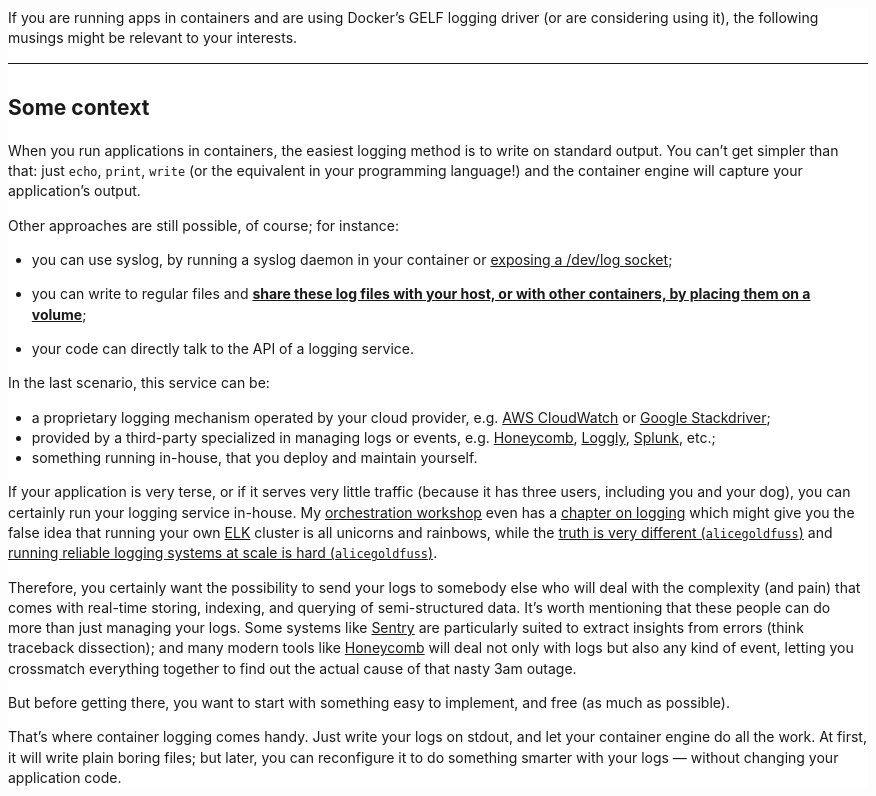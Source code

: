 If you are running apps in containers and are using Docker’s GELF logging driver (or are considering using it), the following musings might be relevant to your interests.

---

## Some context

When you run applications in containers, the easiest logging method is to write on standard output. You can’t get simpler than that: just `echo`, `print`, `write` (or the equivalent in your programming language!) and the container engine will capture your application’s output.

Other approaches are still possible, of course; for instance:

- you can use syslog, by running a syslog daemon in your container or [<VPIcon icon="fas fa-globe"/>exposing a /dev/log socket](https://jpetazzo.github.io/2014/08/24/syslog-docker/);
- you can write to regular files and [**share these log files with your host, or with other containers, by placing them on a volume**](https://digitalocean.com/community/tutorials/how-to-work-with-docker-data-volumes-on-ubuntu-14-04);

- your code can directly talk to the API of a logging service.

In the last scenario, this service can be:

- a proprietary logging mechanism operated by your cloud provider, e.g. [<VPIcon icon="fa-brands fa-aws"/>AWS CloudWatch](https://aws.amazon.com/cloudwatch/) or [<VPIcon icon="iconfont icon-gcp"/>Google Stackdriver](https://cloud.google.com/stackdriver/);
- provided by a third-party specialized in managing logs or events, e.g. [<VPIcon icon="fas fa-globe"/>Honeycomb](https://honeycomb.io/), [<VPIcon icon="fas fa-globe"/>Loggly](https://loggly.com/), [<VPIcon icon="iconfont icon-splunk"/>Splunk](https://splunk.com/), etc.;
- something running in-house, that you deploy and maintain yourself.

If your application is very terse, or if it serves very little traffic (because it has three users, including you and your dog), you can certainly run your logging service in-house. My [<VPIcon icon="fas fa-globe"/>orchestration workshop](http://jpetazzo.github.io/orchestration-workshop/) even has a [<VPIcon icon="fas fa-globe"/>chapter on logging](https://jpetazzo.github.io/orchestration-workshop/#logging) which might give you the false idea that running your own [<VPIcon icon="fas fa-globe"/>ELK](https://elastic.co/webinars/introduction-elk-stack) cluster is all unicorns and rainbows, while the [truth is very different (<VPIcon icon="fa-brands fa-x-twitter"/>`alicegoldfuss`)](https://twitter.com/alicegoldfuss/status/811009771583074304) and [running reliable logging systems at scale is hard (<VPIcon icon="fa-brands fa-x-twitter"/>`alicegoldfuss`)](https://twitter.com/alicegoldfuss/status/725534286351233024).

Therefore, you certainly want the possibility to send your logs to somebody else who will deal with the complexity (and pain) that comes with real-time storing, indexing, and querying of semi-structured data. It’s worth mentioning that these people can do more than just managing your logs. Some systems like [<VPIcon icon="fas fa-globe"/>Sentry](https://sentry.io/welcome/) are particularly suited to extract insights from errors (think traceback dissection); and many modern tools like [<VPIcon icon="fas fa-globe"/>Honeycomb](https://honeycomb.io/) will deal not only with logs but also any kind of event, letting you crossmatch everything together to find out the actual cause of that nasty 3am outage.

But before getting there, you want to start with something easy to implement, and free (as much as possible).

That’s where container logging comes handy. Just write your logs on stdout, and let your container engine do all the work. At first, it will write plain boring files; but later, you can reconfigure it to do something smarter with your logs — without changing your application code.
